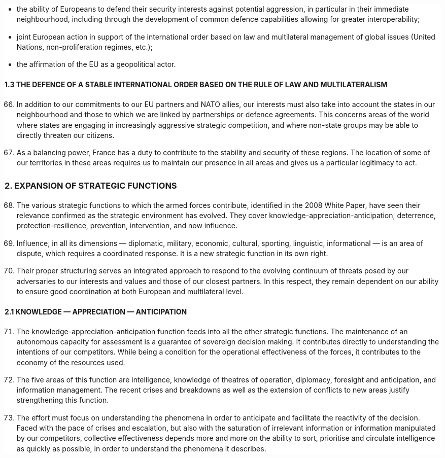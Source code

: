 - the ability of Europeans to defend their security interests against potential aggression, in particular in their immediate neighbourhood, including through the development of common defence capabilities allowing for greater interoperability;

- joint European action in support of the international order based on law and multilateral management of global issues (United Nations, non-proliferation regimes, etc.);

- the affirmation of the EU as a geopolitical actor.

#### 1.3 THE DEFENCE OF A STABLE INTERNATIONAL ORDER BASED ON THE RULE OF LAW AND MULTILATERALISM

66) In addition to our commitments to our EU partners and NATO allies, our interests must also take into account the states in our neighbourhood and those to which we are linked by partnerships or defence agreements. This concerns areas of the world where states are engaging in increasingly aggressive strategic competition, and where non-state groups may be able to directly threaten our citizens.

67) As a balancing power, France has a duty to contribute to the stability and security of these regions. The location of some of our territories in these areas requires us to maintain our presence in all areas and gives us a particular legitimacy to act.


### 2. EXPANSION OF STRATEGIC FUNCTIONS

68) The various strategic functions to which the armed forces contribute, identified in the 2008 White Paper, have seen their relevance confirmed as the strategic environment has evolved. They cover knowledge-appreciation-anticipation, deterrence, protection-resilience, prevention, intervention, and now influence.

69) Influence, in all its dimensions — diplomatic, military, economic, cultural, sporting, linguistic, informational — is an area of dispute, which requires a coordinated response. It is a new strategic function in its own right.

70) Their proper structuring serves an integrated approach to respond to the evolving continuum of threats posed by our adversaries to our interests and values and those of our closest partners. In this respect, they remain dependent on our ability to ensure good coordination at both European and multilateral level.

#### 2.1 KNOWLEDGE — APPRECIATION — ANTICIPATION

71) The knowledge-appreciation-anticipation function feeds into all the other strategic functions. The maintenance of an autonomous capacity for assessment is a guarantee of sovereign decision making. It contributes directly to understanding the intentions of our competitors. While being a condition for the operational effectiveness of the forces, it contributes to the economy of the resources used.

72) The five areas of this function are intelligence, knowledge of theatres of operation, diplomacy, foresight and anticipation, and information management. The recent crises and breakdowns as well as the extension of conflicts to new areas justify strengthening this function.

73) The effort must focus on understanding the phenomena in order to anticipate and facilitate the reactivity of the decision. Faced with the pace of crises and escalation, but also with the saturation of irrelevant information or information manipulated by our competitors, collective effectiveness depends more and more on the ability to sort, prioritise and circulate intelligence as quickly as possible, in order to understand the phenomena it describes.

